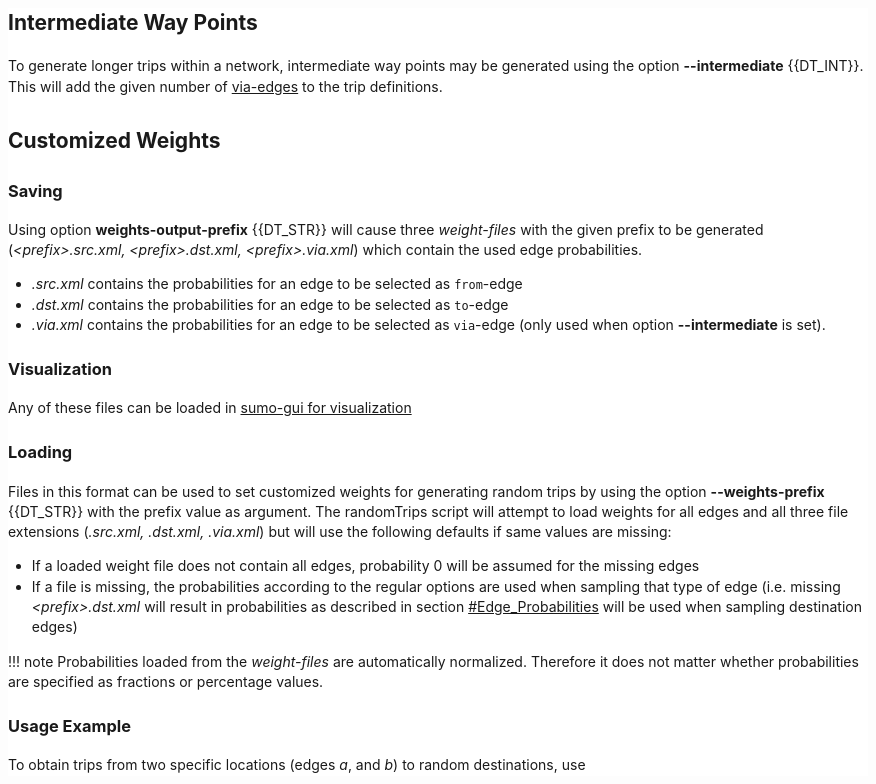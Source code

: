 ## Intermediate Way Points

To generate longer trips within a network, intermediate way points may
be generated using the option **--intermediate** {{DT_INT}}. This will add the given number of
[via-edges](../Definition_of_Vehicles,_Vehicle_Types,_and_Routes.md#incomplete_routes_trips_and_flows)
to the trip definitions.

## Customized Weights

### Saving

Using option **weights-output-prefix** {{DT_STR}} will cause three *weight-files* with the given prefix to
be generated (*<prefix\>.src.xml, <prefix\>.dst.xml, <prefix\>.via.xml*)
which contain the used edge probabilities.

- *.src.xml* contains the probabilities for an edge to be selected as `from`-edge
- *.dst.xml* contains the probabilities for an edge to be selected as `to`-edge
- *.via.xml* contains the probabilities for an edge to be selected as `via`-edge (only used when option **--intermediate** is set).

### Visualization

Any of these files can be loaded in [sumo-gui for
visualization](../sumo-gui.md#visualizing_edge-related_data)

### Loading

Files in this format can be used to set customized weights for
generating random trips by using the option **--weights-prefix** {{DT_STR}} with the prefix value as
argument. The randomTrips script will attempt to load weights for all
edges and all three file extensions (*.src.xml, .dst.xml, .via.xml*) but
will use the following defaults if same values are missing:

- If a loaded weight file does not contain all edges, probability 0
  will be assumed for the missing edges
- If a file is missing, the probabilities according to the regular
  options are used when sampling that type of edge (i.e. missing
  *<prefix\>.dst.xml* will result in probabilities as described in
  section [\#Edge_Probabilities](#edge_probabilities) will
  be used when sampling destination edges)

!!! note
    Probabilities loaded from the *weight-files* are automatically normalized. Therefore it does not matter whether probabilities are specified as fractions or percentage values.

### Usage Example

To obtain trips from two specific locations (edges *a*, and *b*) to
random destinations, use
